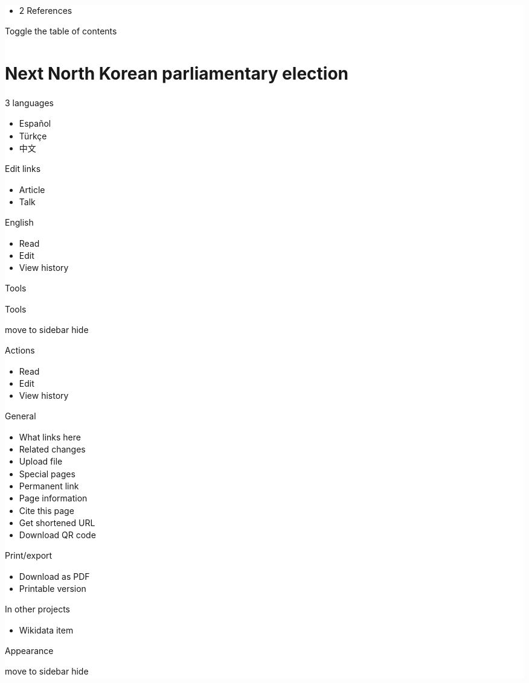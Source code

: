   * 2 References

Toggle the table of contents

# Next North Korean parliamentary election

3 languages

  * Español
  * Türkçe
  * 中文

Edit links

  * Article
  * Talk

English

  * Read
  * Edit
  * View history

Tools

Tools

move to sidebar hide

Actions

  * Read
  * Edit
  * View history

General

  * What links here
  * Related changes
  * Upload file
  * Special pages
  * Permanent link
  * Page information
  * Cite this page
  * Get shortened URL
  * Download QR code

Print/export

  * Download as PDF
  * Printable version

In other projects

  * Wikidata item

Appearance

move to sidebar hide

